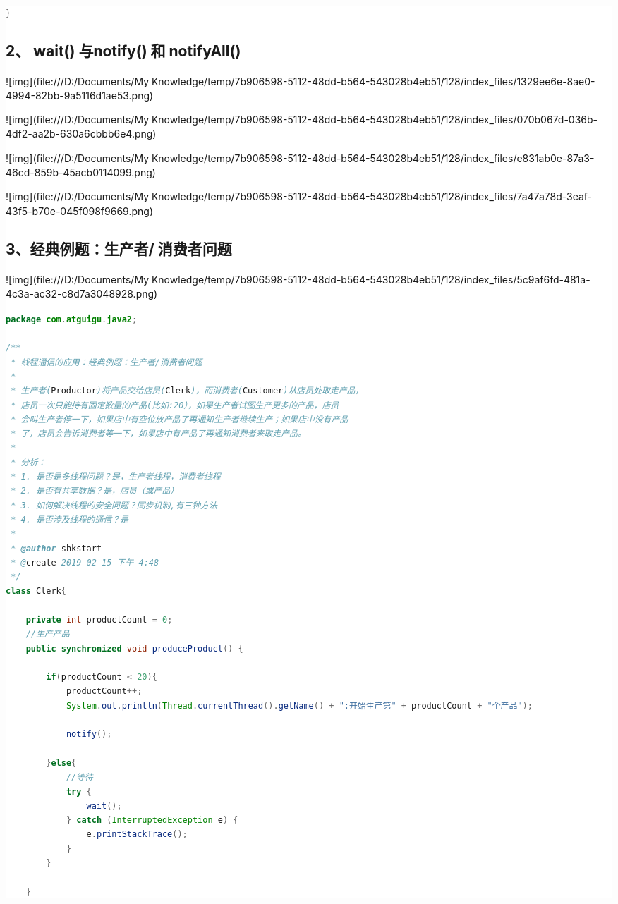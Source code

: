 ```java
}

```



## 2、 wait() 与notify() 和 notifyAll()

![img](file:///D:/Documents/My Knowledge/temp/7b906598-5112-48dd-b564-543028b4eb51/128/index_files/1329ee6e-8ae0-4994-82bb-9a5116d1ae53.png)

![img](file:///D:/Documents/My Knowledge/temp/7b906598-5112-48dd-b564-543028b4eb51/128/index_files/070b067d-036b-4df2-aa2b-630a6cbbb6e4.png)

![img](file:///D:/Documents/My Knowledge/temp/7b906598-5112-48dd-b564-543028b4eb51/128/index_files/e831ab0e-87a3-46cd-859b-45acb0114099.png)

![img](file:///D:/Documents/My Knowledge/temp/7b906598-5112-48dd-b564-543028b4eb51/128/index_files/7a47a78d-3eaf-43f5-b70e-045f098f9669.png)

## 3、经典例题：生产者/ 消费者问题

![img](file:///D:/Documents/My Knowledge/temp/7b906598-5112-48dd-b564-543028b4eb51/128/index_files/5c9af6fd-481a-4c3a-ac32-c8d7a3048928.png)

```java
package com.atguigu.java2;

/**
 * 线程通信的应用：经典例题：生产者/消费者问题
 *
 * 生产者(Productor)将产品交给店员(Clerk)，而消费者(Customer)从店员处取走产品，
 * 店员一次只能持有固定数量的产品(比如:20），如果生产者试图生产更多的产品，店员
 * 会叫生产者停一下，如果店中有空位放产品了再通知生产者继续生产；如果店中没有产品
 * 了，店员会告诉消费者等一下，如果店中有产品了再通知消费者来取走产品。
 *
 * 分析：
 * 1. 是否是多线程问题？是，生产者线程，消费者线程
 * 2. 是否有共享数据？是，店员（或产品）
 * 3. 如何解决线程的安全问题？同步机制,有三种方法
 * 4. 是否涉及线程的通信？是
 *
 * @author shkstart
 * @create 2019-02-15 下午 4:48
 */
class Clerk{

    private int productCount = 0;
    //生产产品
    public synchronized void produceProduct() {

        if(productCount < 20){
            productCount++;
            System.out.println(Thread.currentThread().getName() + ":开始生产第" + productCount + "个产品");

            notify();

        }else{
            //等待
            try {
                wait();
            } catch (InterruptedException e) {
                e.printStackTrace();
            }
        }

    }
```